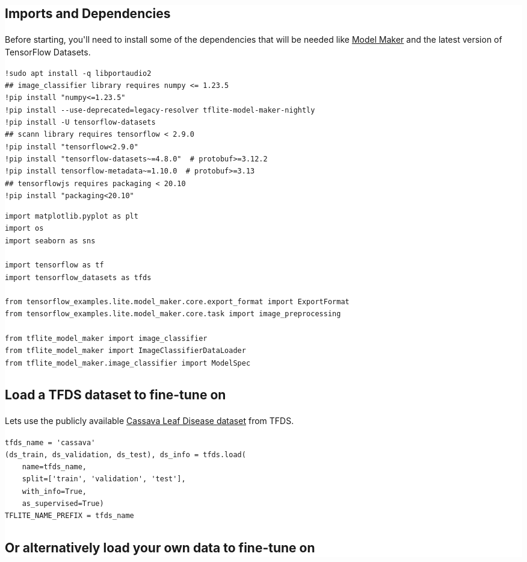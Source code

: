 ## Imports and Dependencies

Before starting, you'll need to install some of the dependencies that will be needed like [Model Maker](https://www.tensorflow.org/lite/guide/model_maker#installation) and the latest version of TensorFlow Datasets.


```
!sudo apt install -q libportaudio2
## image_classifier library requires numpy <= 1.23.5
!pip install "numpy<=1.23.5"
!pip install --use-deprecated=legacy-resolver tflite-model-maker-nightly
!pip install -U tensorflow-datasets
## scann library requires tensorflow < 2.9.0
!pip install "tensorflow<2.9.0"
!pip install "tensorflow-datasets~=4.8.0"  # protobuf>=3.12.2
!pip install tensorflow-metadata~=1.10.0  # protobuf>=3.13
## tensorflowjs requires packaging < 20.10
!pip install "packaging<20.10"
```


```
import matplotlib.pyplot as plt
import os
import seaborn as sns

import tensorflow as tf
import tensorflow_datasets as tfds

from tensorflow_examples.lite.model_maker.core.export_format import ExportFormat
from tensorflow_examples.lite.model_maker.core.task import image_preprocessing

from tflite_model_maker import image_classifier
from tflite_model_maker import ImageClassifierDataLoader
from tflite_model_maker.image_classifier import ModelSpec
```

## Load a TFDS dataset to fine-tune on

Lets use the publicly available [Cassava Leaf Disease dataset](https://www.tensorflow.org/datasets/catalog/cassava) from TFDS.


```
tfds_name = 'cassava'
(ds_train, ds_validation, ds_test), ds_info = tfds.load(
    name=tfds_name,
    split=['train', 'validation', 'test'],
    with_info=True,
    as_supervised=True)
TFLITE_NAME_PREFIX = tfds_name
```

## Or alternatively load your own data to fine-tune on
